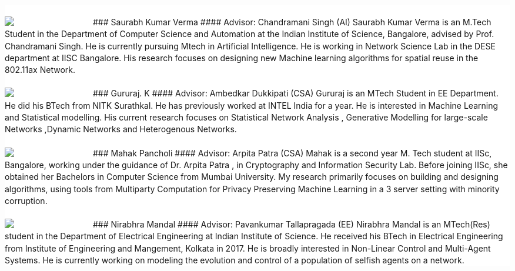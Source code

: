 
<div style="clear:left;padding-top:20px">
<img style="float:left" width="150" src="{{ site.url }}{{ site.baseurl }}/images/people/mtech/Saurabh-Kumar-Verma-1024x1114.jpg">
<div class="people_margin" markdown="1">
### Saurabh Kumar Verma
#### Advisor: Chandramani Singh (AI)
Saurabh Kumar Verma is an M.Tech Student in the Department of Computer Science and Automation at the Indian Institute of Science, Bangalore, advised by Prof. Chandramani Singh. He is currently pursuing Mtech in Artificial Intelligence. He is working in Network Science Lab in the DESE department at IISC Bangalore. His research focuses on designing new Machine learning algorithms for spatial reuse in the 802.11ax Network.
</div>
</div>

<div style="clear:left;padding-top:20px">
<img style="float:left" width="150" src="{{ site.url }}{{ site.baseurl }}/images/people/mtech/past/Gururaj.jpg">
<div class="people_margin" markdown="1">
### Gururaj. K
#### Advisor: Ambedkar Dukkipati (CSA)
Gururaj is an MTech Student in EE Department. He did his BTech from NITK Surathkal. He has previously worked at INTEL India for a year. He is interested in Machine Learning and Statistical modelling. His current research focuses on Statistical Network Analysis , Generative Modelling for large-scale Networks ,Dynamic Networks and Heterogenous Networks.
</div>
</div>

<div style="clear:left;padding-top:20px">
<img style="float:left" width="150" src="{{ site.url }}{{ site.baseurl }}/images/people/mtech/past/Mahak.jpg">
<div class="people_margin" markdown="1">
### Mahak Pancholi
#### Advisor: Arpita Patra (CSA)
Mahak is a second year M. Tech student at IISc, Bangalore, working under the guidance of Dr. Arpita Patra , in Cryptography and Information Security Lab. Before joining IISc, she obtained her Bachelors in Computer Science from Mumbai University. My research primarily focuses on building and designing algorithms, using tools from Multiparty Computation for Privacy Preserving Machine Learning in a 3 server setting with minority corruption.
</div>
</div>

<div style="clear:left;padding-top:20px">
<img style="float:left" width="150" src="{{ site.url }}{{ site.baseurl }}/images/people/mtech/past/Nirabhra.jpg">
<div class="people_margin" markdown="1">
### Nirabhra Mandal
#### Advisor: Pavankumar Tallapragada (EE)
Nirabhra Mandal is an MTech(Res) student in the Department of Electrical Engineering at Indian Institute of Science. He received his BTech in Electrical Engineering from Institute of Engineering and Mangement, Kolkata in 2017. He is broadly interested in Non-Linear Control and Multi-Agent Systems. He is currently working on modeling the evolution and control of a population of selfish agents on a network.
</div>
</div>
